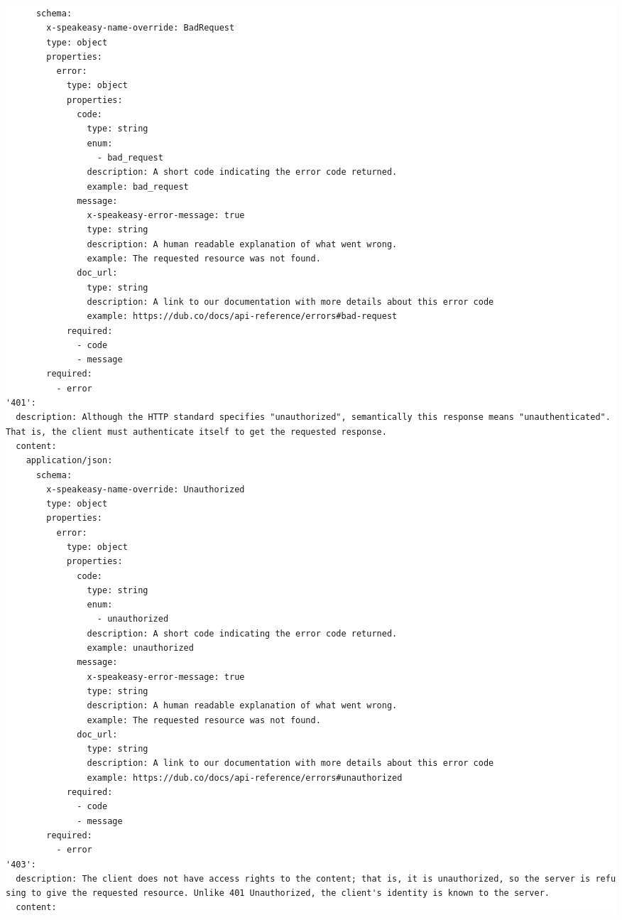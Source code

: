           schema:
            x-speakeasy-name-override: BadRequest
            type: object
            properties:
              error:
                type: object
                properties:
                  code:
                    type: string
                    enum:
                      - bad_request
                    description: A short code indicating the error code returned.
                    example: bad_request
                  message:
                    x-speakeasy-error-message: true
                    type: string
                    description: A human readable explanation of what went wrong.
                    example: The requested resource was not found.
                  doc_url:
                    type: string
                    description: A link to our documentation with more details about this error code
                    example: https://dub.co/docs/api-reference/errors#bad-request
                required:
                  - code
                  - message
            required:
              - error
    '401':
      description: Although the HTTP standard specifies "unauthorized", semantically this response means "unauthenticated". That is, the client must authenticate itself to get the requested response.
      content:
        application/json:
          schema:
            x-speakeasy-name-override: Unauthorized
            type: object
            properties:
              error:
                type: object
                properties:
                  code:
                    type: string
                    enum:
                      - unauthorized
                    description: A short code indicating the error code returned.
                    example: unauthorized
                  message:
                    x-speakeasy-error-message: true
                    type: string
                    description: A human readable explanation of what went wrong.
                    example: The requested resource was not found.
                  doc_url:
                    type: string
                    description: A link to our documentation with more details about this error code
                    example: https://dub.co/docs/api-reference/errors#unauthorized
                required:
                  - code
                  - message
            required:
              - error
    '403':
      description: The client does not have access rights to the content; that is, it is unauthorized, so the server is refusing to give the requested resource. Unlike 401 Unauthorized, the client's identity is known to the server.
      content: